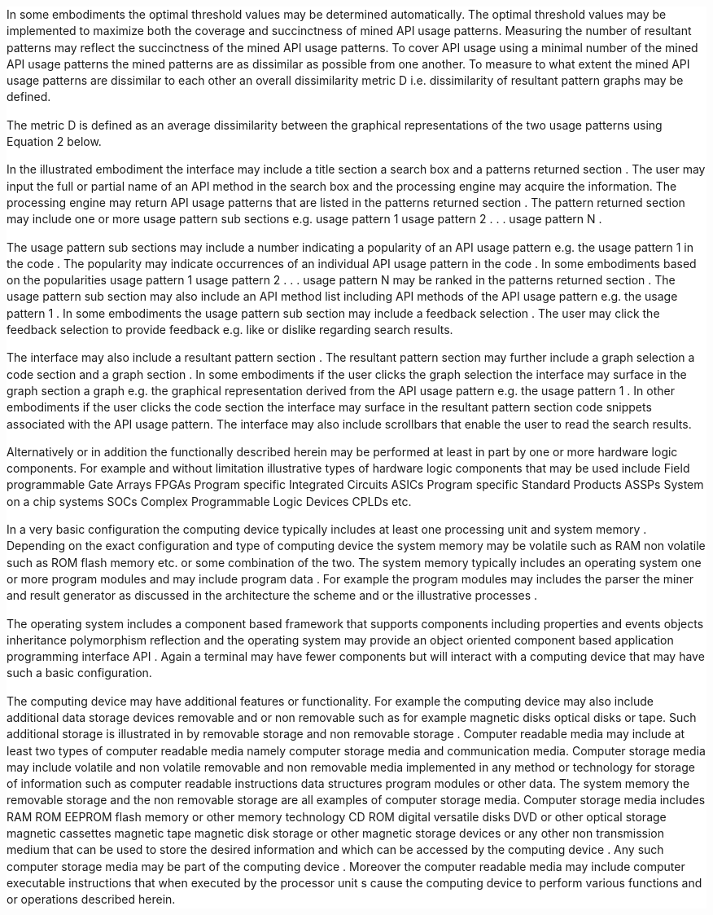 In some embodiments the optimal threshold values may be determined automatically. The optimal threshold values may be implemented to maximize both the coverage and succinctness of mined API usage patterns. Measuring the number of resultant patterns may reflect the succinctness of the mined API usage patterns. To cover API usage using a minimal number of the mined API usage patterns the mined patterns are as dissimilar as possible from one another. To measure to what extent the mined API usage patterns are dissimilar to each other an overall dissimilarity metric D i.e. dissimilarity of resultant pattern graphs may be defined.

The metric D is defined as an average dissimilarity between the graphical representations of the two usage patterns using Equation 2 below.

In the illustrated embodiment the interface may include a title section a search box and a patterns returned section . The user may input the full or partial name of an API method in the search box and the processing engine may acquire the information. The processing engine may return API usage patterns that are listed in the patterns returned section . The pattern returned section may include one or more usage pattern sub sections e.g. usage pattern 1 usage pattern 2 . . . usage pattern N .

The usage pattern sub sections may include a number indicating a popularity of an API usage pattern e.g. the usage pattern 1 in the code . The popularity may indicate occurrences of an individual API usage pattern in the code . In some embodiments based on the popularities usage pattern 1 usage pattern 2 . . . usage pattern N may be ranked in the patterns returned section . The usage pattern sub section may also include an API method list including API methods of the API usage pattern e.g. the usage pattern 1 . In some embodiments the usage pattern sub section may include a feedback selection . The user may click the feedback selection to provide feedback e.g. like or dislike regarding search results.

The interface may also include a resultant pattern section . The resultant pattern section may further include a graph selection a code section and a graph section . In some embodiments if the user clicks the graph selection the interface may surface in the graph section a graph e.g. the graphical representation derived from the API usage pattern e.g. the usage pattern 1 . In other embodiments if the user clicks the code section the interface may surface in the resultant pattern section code snippets associated with the API usage pattern. The interface may also include scrollbars that enable the user to read the search results.

Alternatively or in addition the functionally described herein may be performed at least in part by one or more hardware logic components. For example and without limitation illustrative types of hardware logic components that may be used include Field programmable Gate Arrays FPGAs Program specific Integrated Circuits ASICs Program specific Standard Products ASSPs System on a chip systems SOCs Complex Programmable Logic Devices CPLDs etc.

In a very basic configuration the computing device typically includes at least one processing unit and system memory . Depending on the exact configuration and type of computing device the system memory may be volatile such as RAM non volatile such as ROM flash memory etc. or some combination of the two. The system memory typically includes an operating system one or more program modules and may include program data . For example the program modules may includes the parser the miner and result generator as discussed in the architecture the scheme and or the illustrative processes .

The operating system includes a component based framework that supports components including properties and events objects inheritance polymorphism reflection and the operating system may provide an object oriented component based application programming interface API . Again a terminal may have fewer components but will interact with a computing device that may have such a basic configuration.

The computing device may have additional features or functionality. For example the computing device may also include additional data storage devices removable and or non removable such as for example magnetic disks optical disks or tape. Such additional storage is illustrated in by removable storage and non removable storage . Computer readable media may include at least two types of computer readable media namely computer storage media and communication media. Computer storage media may include volatile and non volatile removable and non removable media implemented in any method or technology for storage of information such as computer readable instructions data structures program modules or other data. The system memory the removable storage and the non removable storage are all examples of computer storage media. Computer storage media includes RAM ROM EEPROM flash memory or other memory technology CD ROM digital versatile disks DVD or other optical storage magnetic cassettes magnetic tape magnetic disk storage or other magnetic storage devices or any other non transmission medium that can be used to store the desired information and which can be accessed by the computing device . Any such computer storage media may be part of the computing device . Moreover the computer readable media may include computer executable instructions that when executed by the processor unit s cause the computing device to perform various functions and or operations described herein.
